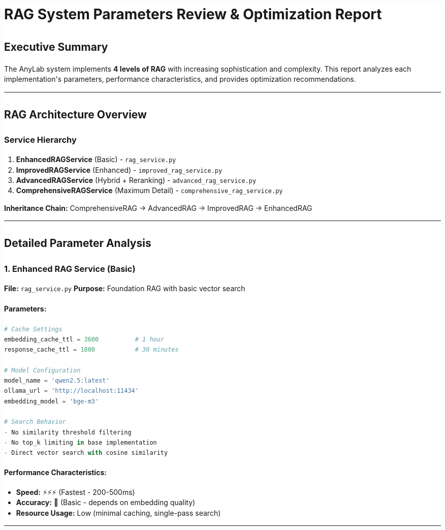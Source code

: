 # RAG System Parameters Review & Optimization Report

## Executive Summary

The AnyLab system implements **4 levels of RAG** with increasing sophistication and complexity. This report analyzes each implementation's parameters, performance characteristics, and provides optimization recommendations.

---

## RAG Architecture Overview

### Service Hierarchy
1. **EnhancedRAGService** (Basic) - `rag_service.py`
2. **ImprovedRAGService** (Enhanced) - `improved_rag_service.py`
3. **AdvancedRAGService** (Hybrid + Reranking) - `advanced_rag_service.py`
4. **ComprehensiveRAGService** (Maximum Detail) - `comprehensive_rag_service.py`

**Inheritance Chain:** ComprehensiveRAG → AdvancedRAG → ImprovedRAG → EnhancedRAG

---

## Detailed Parameter Analysis

### 1. Enhanced RAG Service (Basic)
**File:** `rag_service.py`
**Purpose:** Foundation RAG with basic vector search

#### Parameters:
```python
# Cache Settings
embedding_cache_ttl = 3600          # 1 hour
response_cache_ttl = 1800           # 30 minutes

# Model Configuration
model_name = 'qwen2.5:latest'
ollama_url = 'http://localhost:11434'
embedding_model = 'bge-m3'

# Search Behavior
- No similarity threshold filtering
- No top_k limiting in base implementation
- Direct vector search with cosine similarity
```

#### Performance Characteristics:
- **Speed:** ⚡⚡⚡ (Fastest - 200-500ms)
- **Accuracy:** 🎯 (Basic - depends on embedding quality)
- **Resource Usage:** Low (minimal caching, single-pass search)

---